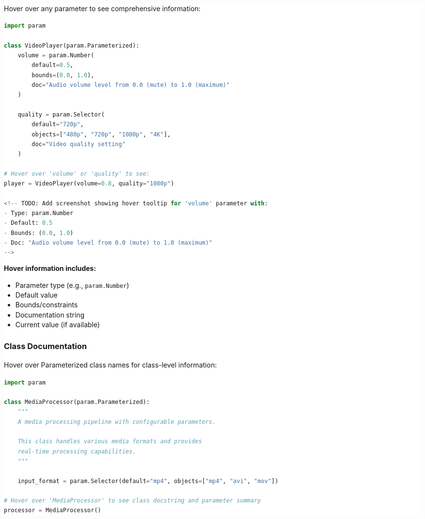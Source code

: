 Hover over any parameter to see comprehensive information:

```python
import param

class VideoPlayer(param.Parameterized):
    volume = param.Number(
        default=0.5,
        bounds=(0.0, 1.0),
        doc="Audio volume level from 0.0 (mute) to 1.0 (maximum)"
    )

    quality = param.Selector(
        default="720p",
        objects=["480p", "720p", "1080p", "4K"],
        doc="Video quality setting"
    )

# Hover over 'volume' or 'quality' to see:
player = VideoPlayer(volume=0.8, quality="1080p")

<!-- TODO: Add screenshot showing hover tooltip for 'volume' parameter with:
- Type: param.Number
- Default: 0.5
- Bounds: (0.0, 1.0)
- Doc: "Audio volume level from 0.0 (mute) to 1.0 (maximum)"
-->
```

**Hover information includes:**

- Parameter type (e.g., `param.Number`)
- Default value
- Bounds/constraints
- Documentation string
- Current value (if available)

### Class Documentation

Hover over Parameterized class names for class-level information:

```python
import param

class MediaProcessor(param.Parameterized):
    """
    A media processing pipeline with configurable parameters.

    This class handles various media formats and provides
    real-time processing capabilities.
    """

    input_format = param.Selector(default="mp4", objects=["mp4", "avi", "mov"])

# Hover over 'MediaProcessor' to see class docstring and parameter summary
processor = MediaProcessor()
```
